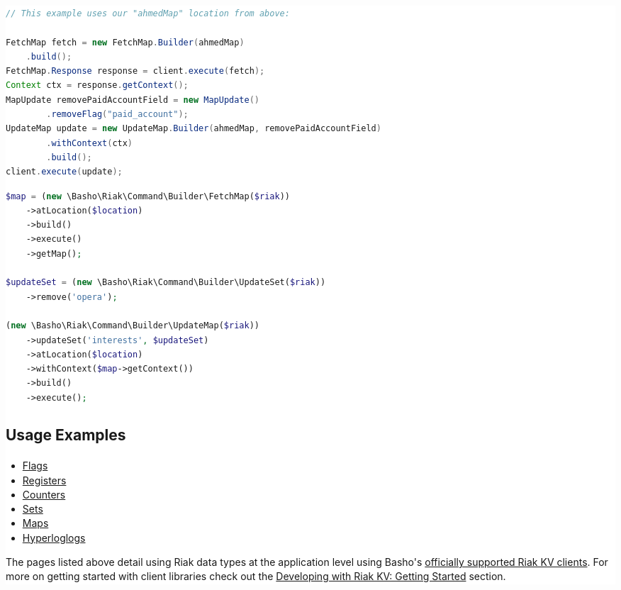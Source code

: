 <Tabs>
<TabItem label="Java" value="java" default>

```java
// This example uses our "ahmedMap" location from above:

FetchMap fetch = new FetchMap.Builder(ahmedMap)
    .build();
FetchMap.Response response = client.execute(fetch);
Context ctx = response.getContext();
MapUpdate removePaidAccountField = new MapUpdate()
        .removeFlag("paid_account");
UpdateMap update = new UpdateMap.Builder(ahmedMap, removePaidAccountField)
        .withContext(ctx)
        .build();
client.execute(update);
```

</TabItem>
<TabItem label="PHP" value="php">

```php
$map = (new \Basho\Riak\Command\Builder\FetchMap($riak))
    ->atLocation($location)
    ->build()
    ->execute()
    ->getMap();

$updateSet = (new \Basho\Riak\Command\Builder\UpdateSet($riak))
    ->remove('opera');

(new \Basho\Riak\Command\Builder\UpdateMap($riak))
    ->updateSet('interests', $updateSet)
    ->atLocation($location)
    ->withContext($map->getContext())
    ->build()
    ->execute();
```

</TabItem>
</Tabs>

## Usage Examples

- [Flags](./maps.md#flags)
- [Registers](./maps.md#registers)
- [Counters](./counters.md)
- [Sets](./sets.md)
- [Maps](./maps.md)
- [Hyperloglogs](./hyperloglogs.md)

The pages listed above detail using Riak data types at the application level using Basho's [officially supported Riak KV clients](../client-libraries.md). For more on getting started with client libraries check out the [Developing with Riak KV: Getting Started](../getting-started/index.md) section.
